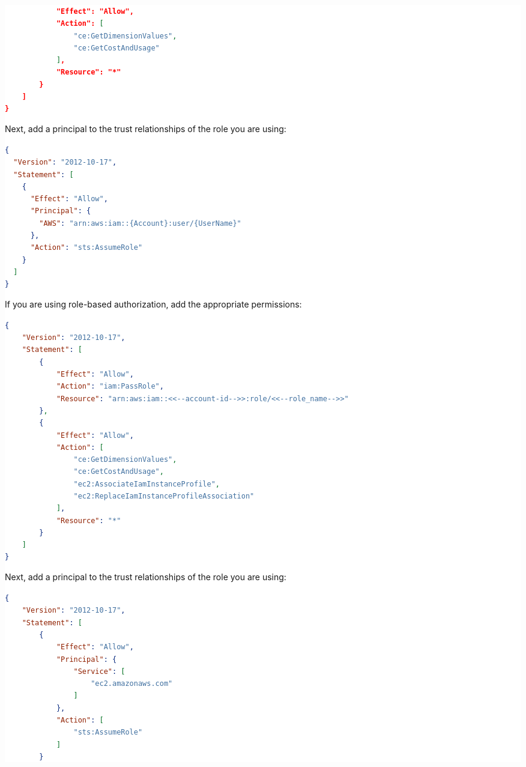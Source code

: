 ```json
            "Effect": "Allow",
            "Action": [
                "ce:GetDimensionValues",
                "ce:GetCostAndUsage"
            ],
            "Resource": "*"
        }
    ]
}
```
Next, add a principal to the trust relationships of the role you are using:
```json
{
  "Version": "2012-10-17",
  "Statement": [
    {
      "Effect": "Allow",
      "Principal": {
        "AWS": "arn:aws:iam::{Account}:user/{UserName}"
      },
      "Action": "sts:AssumeRole"
    }
  ]
}
```
If you are using role-based authorization, add the appropriate permissions:
```json
{
    "Version": "2012-10-17",
    "Statement": [
        {
            "Effect": "Allow",
            "Action": "iam:PassRole",
            "Resource": "arn:aws:iam::<<--account-id-->>:role/<<--role_name-->>"
        },
        {
            "Effect": "Allow",
            "Action": [
                "ce:GetDimensionValues",
                "ce:GetCostAndUsage",
                "ec2:AssociateIamInstanceProfile",
                "ec2:ReplaceIamInstanceProfileAssociation"
            ],
            "Resource": "*"
        }
    ]
}
```
Next, add a principal to the trust relationships of the role you are using:
```json
{
    "Version": "2012-10-17",
    "Statement": [
        {
            "Effect": "Allow",
            "Principal": {
                "Service": [
                    "ec2.amazonaws.com"
                ]
            },
            "Action": [
                "sts:AssumeRole"
            ]
        }
```